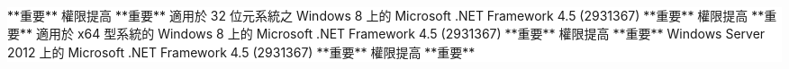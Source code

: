</td>
<td style="border:1px solid black;">
**重要**  
權限提高

</td>
<td style="border:1px solid black;">
**重要**

</td>
</tr>
<tr>
<td style="border:1px solid black;">
適用於 32 位元系統之 Windows 8 上的 Microsoft .NET Framework 4.5  
(2931367)

</td>
<td style="border:1px solid black;">
**重要**  
權限提高

</td>
<td style="border:1px solid black;">
**重要**

</td>
</tr>
<tr>
<td style="border:1px solid black;">
適用於 x64 型系統的 Windows 8 上的 Microsoft .NET Framework 4.5  
(2931367)

</td>
<td style="border:1px solid black;">
**重要**  
權限提高

</td>
<td style="border:1px solid black;">
**重要**

</td>
</tr>
<tr>
<td style="border:1px solid black;">
Windows Server 2012 上的 Microsoft .NET Framework 4.5  
(2931367)

</td>
<td style="border:1px solid black;">
**重要**  
權限提高

</td>
<td style="border:1px solid black;">
**重要**
